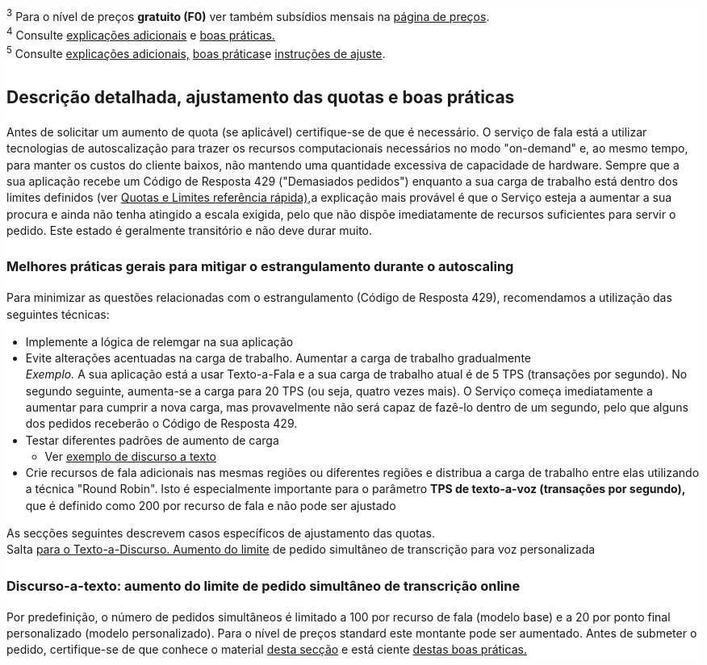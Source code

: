
<sup>3</sup> Para o nível de preços **gratuito (F0)** ver também subsídios mensais na [página de preços](https://azure.microsoft.com/pricing/details/cognitive-services/speech-services/).<br/>
<sup>4</sup> Consulte [explicações adicionais](#detailed-description-quota-adjustment-and-best-practices) e [boas práticas.](#general-best-practices-to-mitigate-throttling-during-autoscaling)<br/>
<sup>5</sup> Consulte [explicações adicionais,](#detailed-description-quota-adjustment-and-best-practices) [boas práticas](#general-best-practices-to-mitigate-throttling-during-autoscaling)e [instruções de ajuste](#text-to-speech-increasing-transcription-concurrent-request-limit-for-custom-voice).<br/> 

## <a name="detailed-description-quota-adjustment-and-best-practices"></a>Descrição detalhada, ajustamento das quotas e boas práticas
Antes de solicitar um aumento de quota (se aplicável) certifique-se de que é necessário. O serviço de fala está a utilizar tecnologias de autoscalização para trazer os recursos computacionais necessários no modo "on-demand" e, ao mesmo tempo, para manter os custos do cliente baixos, não mantendo uma quantidade excessiva de capacidade de hardware. Sempre que a sua aplicação recebe um Código de Resposta 429 ("Demasiados pedidos") enquanto a sua carga de trabalho está dentro dos limites definidos (ver [Quotas e Limites referência rápida),](#quotas-and-limits-quick-reference)a explicação mais provável é que o Serviço esteja a aumentar a sua procura e ainda não tenha atingido a escala exigida, pelo que não dispõe imediatamente de recursos suficientes para servir o pedido. Este estado é geralmente transitório e não deve durar muito.

### <a name="general-best-practices-to-mitigate-throttling-during-autoscaling"></a>Melhores práticas gerais para mitigar o estrangulamento durante o autoscaling
Para minimizar as questões relacionadas com o estrangulamento (Código de Resposta 429), recomendamos a utilização das seguintes técnicas:
- Implemente a lógica de relemgar na sua aplicação
- Evite alterações acentuadas na carga de trabalho. Aumentar a carga de trabalho gradualmente <br/>
*Exemplo.* A sua aplicação está a usar Texto-a-Fala e a sua carga de trabalho atual é de 5 TPS (transações por segundo). No segundo seguinte, aumenta-se a carga para 20 TPS (ou seja, quatro vezes mais). O Serviço começa imediatamente a aumentar para cumprir a nova carga, mas provavelmente não será capaz de fazê-lo dentro de um segundo, pelo que alguns dos pedidos receberão o Código de Resposta 429.   
- Testar diferentes padrões de aumento de carga
  - Ver [exemplo de discurso a texto](#speech-to-text-example-of-a-workload-pattern-best-practice)
- Crie recursos de fala adicionais nas mesmas regiões ou diferentes regiões e distribua a carga de trabalho entre elas utilizando a técnica "Round Robin". Isto é especialmente importante para o parâmetro **TPS de texto-a-voz (transações por segundo),** que é definido como 200 por recurso de fala e não pode ser ajustado  

As secções seguintes descrevem casos específicos de ajustamento das quotas.<br/>
Salta [para o Texto-a-Discurso. Aumento do limite](#text-to-speech-increasing-transcription-concurrent-request-limit-for-custom-voice) de pedido simultâneo de transcrição para voz personalizada

### <a name="speech-to-text-increasing-online-transcription-concurrent-request-limit"></a>Discurso-a-texto: aumento do limite de pedido simultâneo de transcrição online
Por predefinição, o número de pedidos simultâneos é limitado a 100 por recurso de fala (modelo base) e a 20 por ponto final personalizado (modelo personalizado). Para o nível de preços standard este montante pode ser aumentado. Antes de submeter o pedido, certifique-se de que conhece o material [desta secção](#detailed-description-quota-adjustment-and-best-practices) e está ciente [destas boas práticas.](#general-best-practices-to-mitigate-throttling-during-autoscaling)
